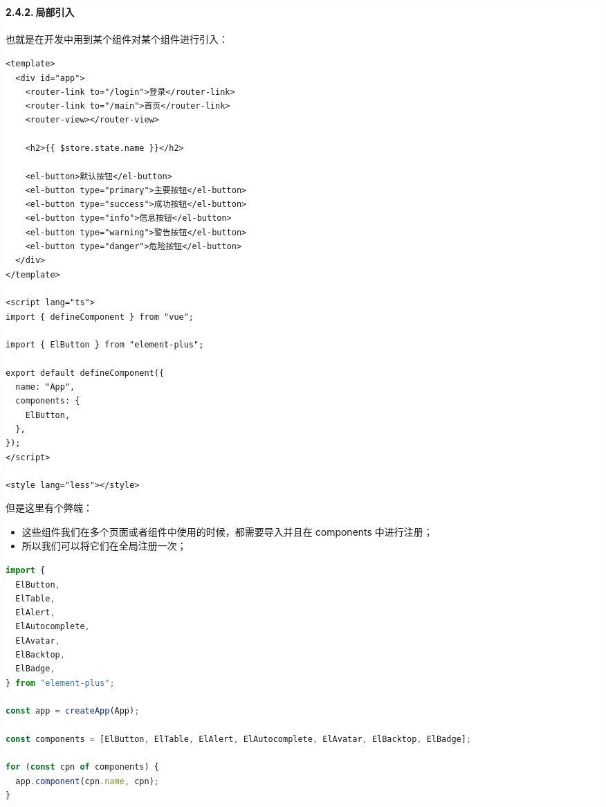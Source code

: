 #### 2.4.2. 局部引入

也就是在开发中用到某个组件对某个组件进行引入：

```vue
<template>
  <div id="app">
    <router-link to="/login">登录</router-link>
    <router-link to="/main">首页</router-link>
    <router-view></router-view>

    <h2>{{ $store.state.name }}</h2>

    <el-button>默认按钮</el-button>
    <el-button type="primary">主要按钮</el-button>
    <el-button type="success">成功按钮</el-button>
    <el-button type="info">信息按钮</el-button>
    <el-button type="warning">警告按钮</el-button>
    <el-button type="danger">危险按钮</el-button>
  </div>
</template>

<script lang="ts">
import { defineComponent } from "vue";

import { ElButton } from "element-plus";

export default defineComponent({
  name: "App",
  components: {
    ElButton,
  },
});
</script>

<style lang="less"></style>
```

但是这里有个弊端：

- 这些组件我们在多个页面或者组件中使用的时候，都需要导入并且在 components 中进行注册；
- 所以我们可以将它们在全局注册一次；

```ts
import {
  ElButton,
  ElTable,
  ElAlert,
  ElAutocomplete,
  ElAvatar,
  ElBacktop,
  ElBadge,
} from "element-plus";

const app = createApp(App);

const components = [ElButton, ElTable, ElAlert, ElAutocomplete, ElAvatar, ElBacktop, ElBadge];

for (const cpn of components) {
  app.component(cpn.name, cpn);
}
```
